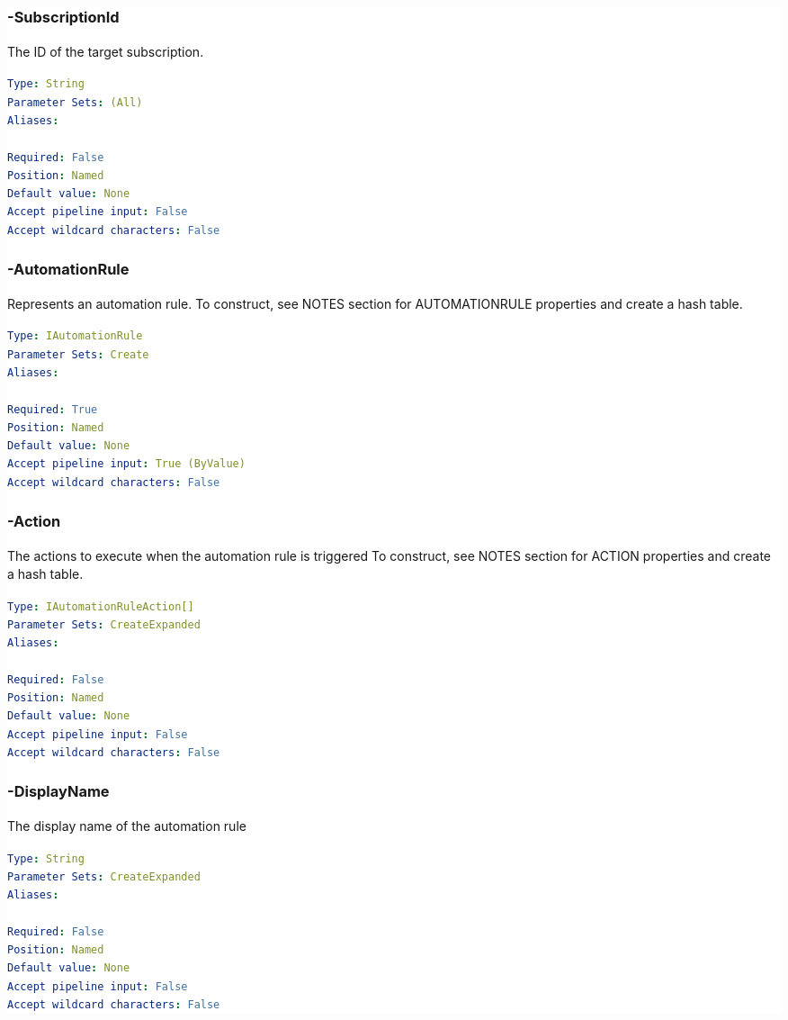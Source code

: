 ### -SubscriptionId
The ID of the target subscription.

```yaml
Type: String
Parameter Sets: (All)
Aliases:

Required: False
Position: Named
Default value: None
Accept pipeline input: False
Accept wildcard characters: False
```

### -AutomationRule
Represents an automation rule.
To construct, see NOTES section for AUTOMATIONRULE properties and create a hash table.

```yaml
Type: IAutomationRule
Parameter Sets: Create
Aliases:

Required: True
Position: Named
Default value: None
Accept pipeline input: True (ByValue)
Accept wildcard characters: False
```

### -Action
The actions to execute when the automation rule is triggered
To construct, see NOTES section for ACTION properties and create a hash table.

```yaml
Type: IAutomationRuleAction[]
Parameter Sets: CreateExpanded
Aliases:

Required: False
Position: Named
Default value: None
Accept pipeline input: False
Accept wildcard characters: False
```

### -DisplayName
The display name of the automation rule

```yaml
Type: String
Parameter Sets: CreateExpanded
Aliases:

Required: False
Position: Named
Default value: None
Accept pipeline input: False
Accept wildcard characters: False
```
